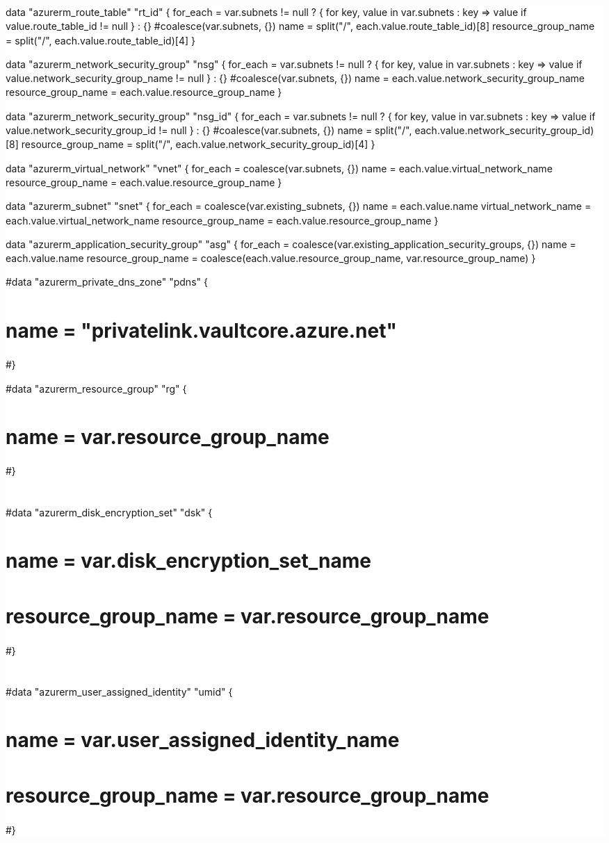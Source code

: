 data "azurerm_route_table" "rt_id" {
  for_each            = var.subnets != null ? { for key, value in var.subnets : key => value if value.route_table_id != null } : {} #coalesce(var.subnets, {})
  name                = split("/", each.value.route_table_id)[8]
  resource_group_name = split("/", each.value.route_table_id)[4]
}

data "azurerm_network_security_group" "nsg" {
  for_each            = var.subnets != null ? { for key, value in var.subnets : key => value if value.network_security_group_name != null } : {} #coalesce(var.subnets, {})
  name                = each.value.network_security_group_name
  resource_group_name = each.value.resource_group_name
}

data "azurerm_network_security_group" "nsg_id" {
  for_each            = var.subnets != null ? { for key, value in var.subnets : key => value if value.network_security_group_id != null } : {} #coalesce(var.subnets, {})
  name                = split("/", each.value.network_security_group_id)[8]
  resource_group_name = split("/", each.value.network_security_group_id)[4]
}

data "azurerm_virtual_network" "vnet" {
  for_each            = coalesce(var.subnets, {})
  name                = each.value.virtual_network_name
  resource_group_name = each.value.resource_group_name
}

data "azurerm_subnet" "snet" {
  for_each             = coalesce(var.existing_subnets, {})
  name                 = each.value.name
  virtual_network_name = each.value.virtual_network_name
  resource_group_name  = each.value.resource_group_name
}

data "azurerm_application_security_group" "asg" {
  for_each            = coalesce(var.existing_application_security_groups, {})
  name                = each.value.name
  resource_group_name = coalesce(each.value.resource_group_name, var.resource_group_name)
}

#data "azurerm_private_dns_zone" "pdns" {
#    name = "privatelink.vaultcore.azure.net"
#}

#data "azurerm_resource_group" "rg" {
#  name = var.resource_group_name
#}
#
#data "azurerm_disk_encryption_set" "dsk" {
#  name                = var.disk_encryption_set_name
#  resource_group_name = var.resource_group_name
#}
#
#data "azurerm_user_assigned_identity" "umid" {
#  name                = var.user_assigned_identity_name
#  resource_group_name = var.resource_group_name
#}